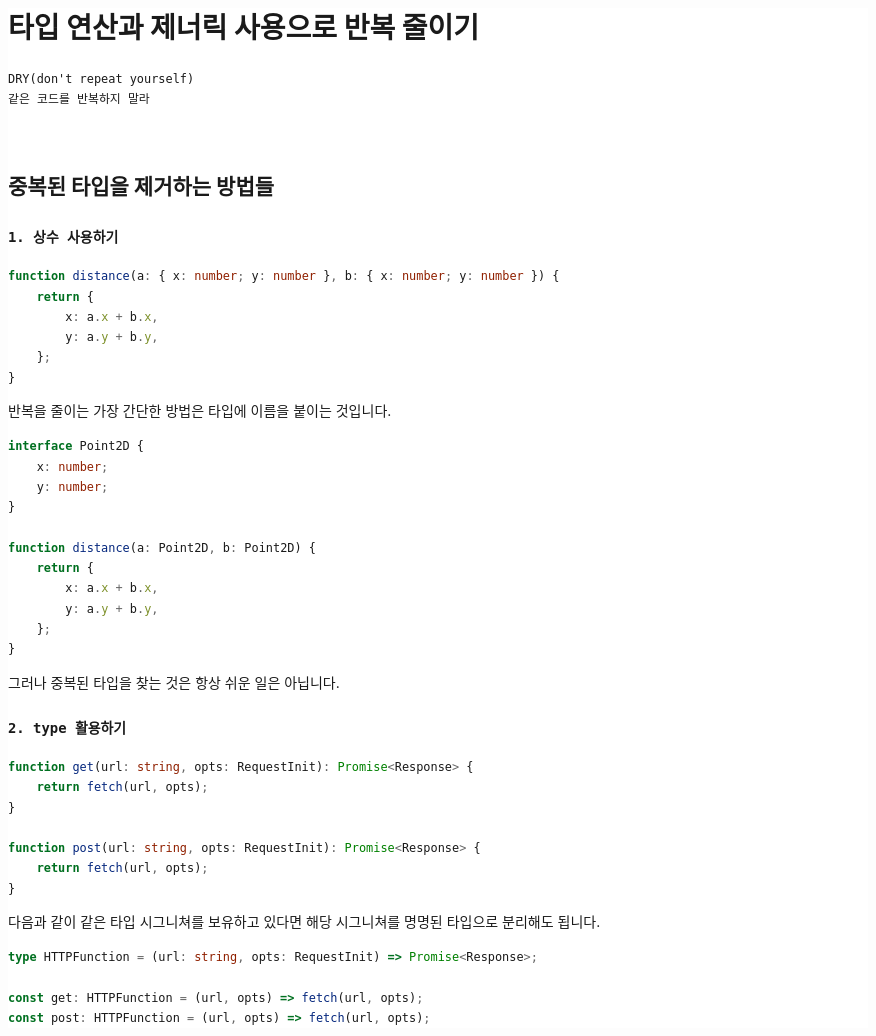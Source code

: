 # 타입 연산과 제너릭 사용으로 반복 줄이기

    DRY(don't repeat yourself)
    같은 코드를 반복하지 말라

<br/>

## 중복된 타입을 제거하는 방법들

### `1. 상수 사용하기`

```ts
function distance(a: { x: number; y: number }, b: { x: number; y: number }) {
	return {
		x: a.x + b.x,
		y: a.y + b.y,
	};
}
```

반복을 줄이는 가장 간단한 방법은 타입에 이름을 붙이는 것입니다.

```ts
interface Point2D {
	x: number;
	y: number;
}

function distance(a: Point2D, b: Point2D) {
	return {
		x: a.x + b.x,
		y: a.y + b.y,
	};
}
```

그러나 중복된 타입을 찾는 것은 항상 쉬운 일은 아닙니다.

### `2. type 활용하기`

```ts
function get(url: string, opts: RequestInit): Promise<Response> {
	return fetch(url, opts);
}

function post(url: string, opts: RequestInit): Promise<Response> {
	return fetch(url, opts);
}
```

다음과 같이 같은 타입 시그니쳐를 보유하고 있다면 해당 시그니쳐를 명명된 타입으로 분리해도 됩니다.

```ts
type HTTPFunction = (url: string, opts: RequestInit) => Promise<Response>;

const get: HTTPFunction = (url, opts) => fetch(url, opts);
const post: HTTPFunction = (url, opts) => fetch(url, opts);
```
